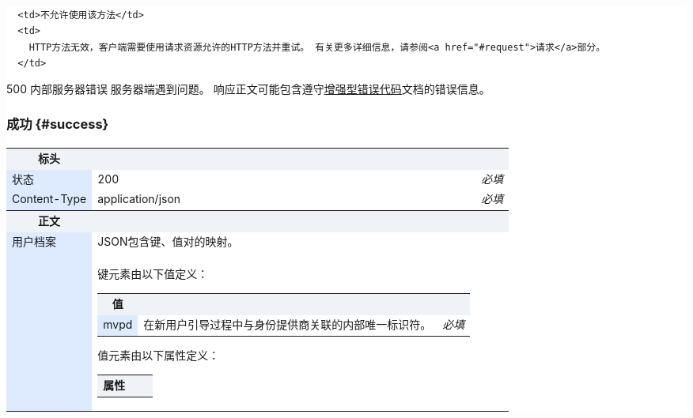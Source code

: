       <td>不允许使用该方法</td>
      <td>
        HTTP方法无效，客户端需要使用请求资源允许的HTTP方法并重试。 有关更多详细信息，请参阅<a href="#request">请求</a>部分。
      </td>
   </tr>
   <tr>
      <td>500</td>
      <td>内部服务器错误</td>
      <td>
        服务器端遇到问题。 响应正文可能包含遵守<a href="../../../../features-standard/error-reporting/enhanced-error-codes.md">增强型错误代码</a>文档的错误信息。
      </td>
   </tr>
</table>

### 成功 {#success}

<table style="table-layout:auto">
   <tr>
      <th style="background-color: #EFF2F7;">标头</th>
      <th style="background-color: #EFF2F7"></th>
      <th style="background-color: #EFF2F7;"></th>
   </tr>
   <tr>
      <td style="background-color: #DEEBFF;">状态</td>
      <td>200</td>
      <td><i>必填</i></td>
   </tr>
   <tr>
      <td style="background-color: #DEEBFF;">Content-Type</td>
      <td>application/json</td>
      <td><i>必填</i></td>
   </tr>
   <tr>
      <th style="background-color: #EFF2F7;">正文</th>
      <th style="background-color: #EFF2F7"></th>
      <th style="background-color: #EFF2F7;"></th>
   </tr>
   <tr>
      <td style="background-color: #DEEBFF;">用户档案</td>
      <td>
        JSON包含键、值对的映射。
        <br/><br/>
        键元素由以下值定义：
        <table style="table-layout:auto">
            <tr>
               <th style="background-color: #EFF2F7;">值</th>
               <th style="background-color: #EFF2F7"></th>
               <th style="background-color: #EFF2F7;"></th>
            </tr>
            <tr>
               <td style="background-color: #DEEBFF;">mvpd</td>
               <td>在新用户引导过程中与身份提供商关联的内部唯一标识符。</td>
               <td><i>必填</i></td>
            </tr>
         </table>
         值元素由以下属性定义：
         <table style="table-layout:auto">
            <tr>
               <th style="background-color: #EFF2F7;">属性</th>
               <th style="background-color: #EFF2F7"></th>
               <th style="background-color: #EFF2F7;"></th>
            </tr>
            <tr>